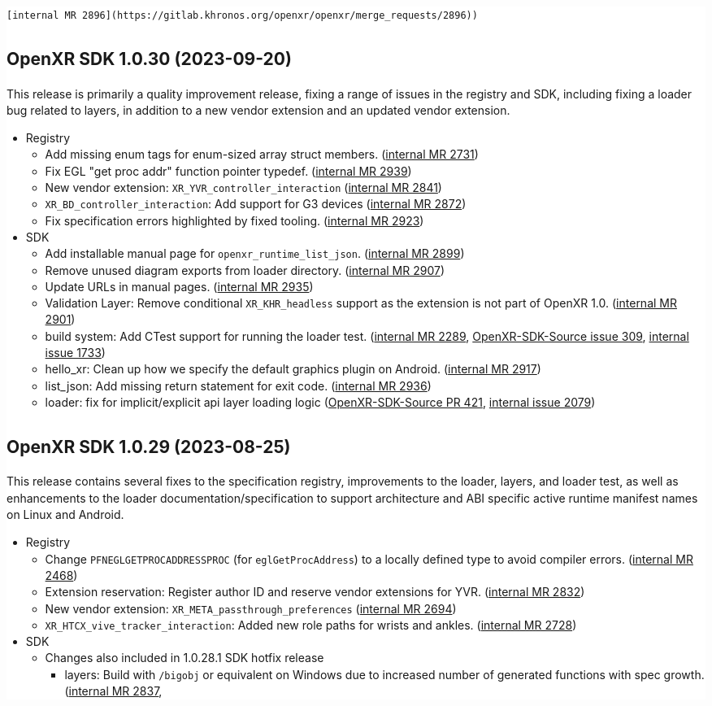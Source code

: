     [internal MR 2896](https://gitlab.khronos.org/openxr/openxr/merge_requests/2896))

## OpenXR SDK 1.0.30 (2023-09-20)

This release is primarily a quality improvement release, fixing a range of
issues in the registry and SDK, including fixing a loader bug related to layers,
in addition to a new vendor extension and an updated vendor extension.

- Registry
  - Add missing enum tags for enum-sized array struct members.
    ([internal MR 2731](https://gitlab.khronos.org/openxr/openxr/merge_requests/2731))
  - Fix EGL "get proc addr" function pointer typedef.
    ([internal MR 2939](https://gitlab.khronos.org/openxr/openxr/merge_requests/2939))
  - New vendor extension: `XR_YVR_controller_interaction`
    ([internal MR 2841](https://gitlab.khronos.org/openxr/openxr/merge_requests/2841))
  - `XR_BD_controller_interaction`: Add support for G3 devices
    ([internal MR 2872](https://gitlab.khronos.org/openxr/openxr/merge_requests/2872))
  - Fix specification errors highlighted by fixed tooling.
    ([internal MR 2923](https://gitlab.khronos.org/openxr/openxr/merge_requests/2923))
- SDK
  - Add installable manual page for `openxr_runtime_list_json`.
    ([internal MR 2899](https://gitlab.khronos.org/openxr/openxr/merge_requests/2899))
  - Remove unused diagram exports from loader directory.
    ([internal MR 2907](https://gitlab.khronos.org/openxr/openxr/merge_requests/2907))
  - Update URLs in manual pages.
    ([internal MR 2935](https://gitlab.khronos.org/openxr/openxr/merge_requests/2935))
  - Validation Layer: Remove conditional `XR_KHR_headless` support as the extension
    is not part of OpenXR 1.0.
    ([internal MR 2901](https://gitlab.khronos.org/openxr/openxr/merge_requests/2901))
  - build system: Add CTest support for running the loader test.
    ([internal MR 2289](https://gitlab.khronos.org/openxr/openxr/merge_requests/2289),
    [OpenXR-SDK-Source issue 309](https://github.com/KhronosGroup/OpenXR-SDK-Source/issues/309),
    [internal issue 1733](https://gitlab.khronos.org/openxr/openxr/issues/1733))
  - hello_xr: Clean up how we specify the default graphics plugin on Android.
    ([internal MR 2917](https://gitlab.khronos.org/openxr/openxr/merge_requests/2917))
  - list_json: Add missing return statement for exit code.
    ([internal MR 2936](https://gitlab.khronos.org/openxr/openxr/merge_requests/2936))
  - loader: fix for implicit/explicit api layer loading logic
    ([OpenXR-SDK-Source PR 421](https://github.com/KhronosGroup/OpenXR-SDK-Source/pull/421),
    [internal issue 2079](https://gitlab.khronos.org/openxr/openxr/issues/2079))

## OpenXR SDK 1.0.29 (2023-08-25)

This release contains several fixes to the specification registry, improvements
to the loader, layers, and loader test, as well as enhancements to the loader
documentation/specification to support architecture and ABI specific active
runtime manifest names on Linux and Android.

- Registry
  - Change `PFNEGLGETPROCADDRESSPROC` (for `eglGetProcAddress`) to a locally
    defined type to avoid compiler errors.
    ([internal MR 2468](https://gitlab.khronos.org/openxr/openxr/merge_requests/2468))
  - Extension reservation: Register author ID and reserve vendor extensions for
    YVR.
    ([internal MR 2832](https://gitlab.khronos.org/openxr/openxr/merge_requests/2832))
  - New vendor extension: `XR_META_passthrough_preferences`
    ([internal MR 2694](https://gitlab.khronos.org/openxr/openxr/merge_requests/2694))
  - `XR_HTCX_vive_tracker_interaction`: Added new role paths for wrists and ankles.
    ([internal MR 2728](https://gitlab.khronos.org/openxr/openxr/merge_requests/2728))
- SDK
  - Changes also included in 1.0.28.1 SDK hotfix release
    - layers: Build with `/bigobj` or equivalent on Windows due to increased number
      of generated functions with spec growth.
      ([internal MR 2837](https://gitlab.khronos.org/openxr/openxr/merge_requests/2837),